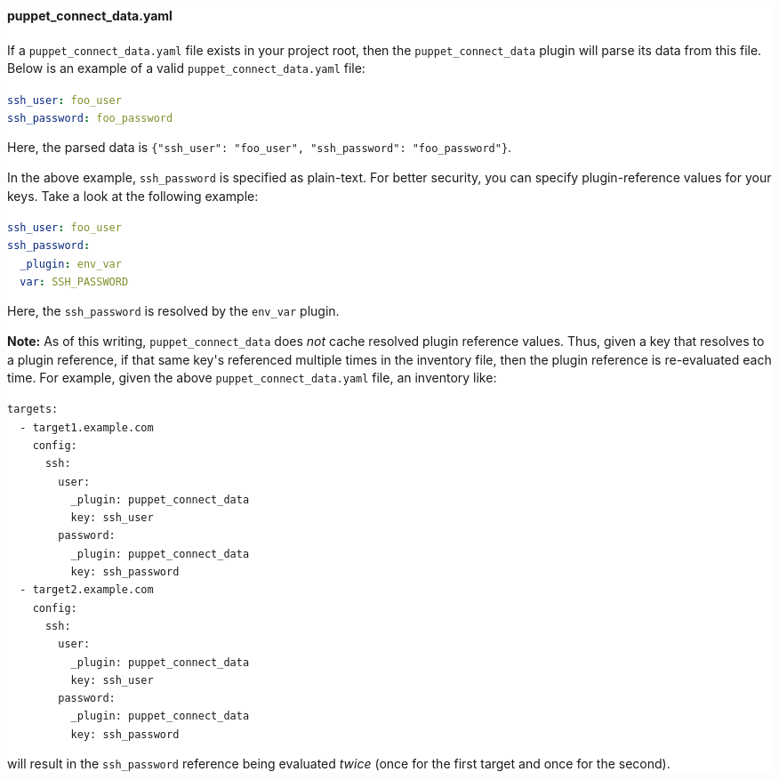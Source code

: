 #### puppet_connect_data.yaml

If a `puppet_connect_data.yaml` file exists in your project root, then the
`puppet_connect_data` plugin will parse its data from this file. Below is an
example of a valid `puppet_connect_data.yaml` file:

```yaml
ssh_user: foo_user
ssh_password: foo_password
```

Here, the parsed data is `{"ssh_user": "foo_user", "ssh_password": "foo_password"}`.

In the above example, `ssh_password` is specified as plain-text. For better security,
you can specify plugin-reference values for your keys. Take a look at the following
example:

```yaml
ssh_user: foo_user
ssh_password:
  _plugin: env_var
  var: SSH_PASSWORD
```

Here, the `ssh_password` is resolved by the `env_var` plugin.

**Note:** As of this writing, `puppet_connect_data` does _not_ cache resolved plugin
reference values. Thus, given a key that resolves to a plugin reference, if that same
key's referenced multiple times in the inventory file, then the plugin reference is
re-evaluated each time. For example, given the above `puppet_connect_data.yaml` file,
an inventory like:

```
targets:
  - target1.example.com
    config:
      ssh:
        user:
          _plugin: puppet_connect_data
          key: ssh_user
        password:
          _plugin: puppet_connect_data
          key: ssh_password
  - target2.example.com
    config:
      ssh:
        user:
          _plugin: puppet_connect_data
          key: ssh_user
        password:
          _plugin: puppet_connect_data
          key: ssh_password
```

will result in the `ssh_password` reference being evaluated _twice_ (once for
the first target and once for the second).
